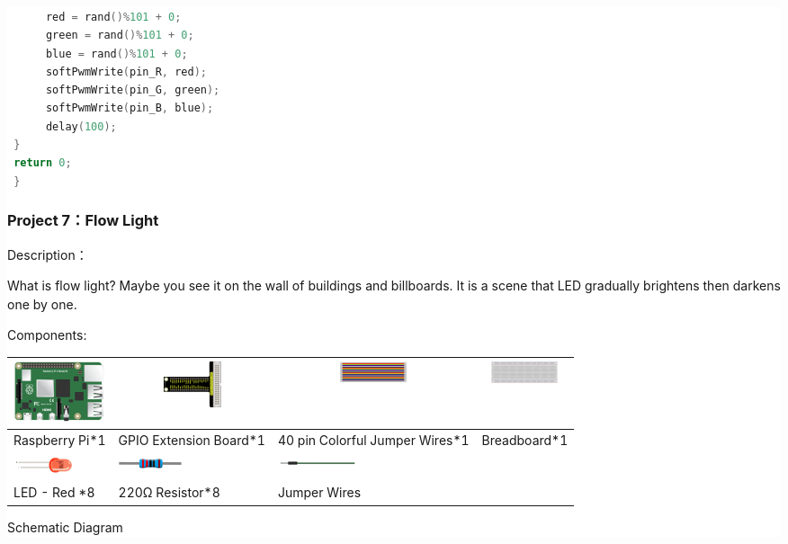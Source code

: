 ```c
      red = rand()%101 + 0;
      green = rand()%101 + 0;
      blue = rand()%101 + 0;
      softPwmWrite(pin_R, red);
      softPwmWrite(pin_G, green);
      softPwmWrite(pin_B, blue);
      delay(100);
 }
 return 0;
 }
```



### Project 7：Flow Light

Description：

What is flow light? Maybe you see it on the wall of buildings and billboards. It is a scene that LED gradually brightens then darkens one by one.

Components:

| ![image-20230421092506320](media/image-20230421092506320.png) | ![image-20230421092511630](media/image-20230421092511630.png) | ![image-20230421092516110](media/image-20230421092516110.png) | ![image-20230421092520398](media/image-20230421092520398.png) |
| ------------------------------------------------------------ | ------------------------------------------------------------ | ------------------------------------------------------------ | ------------------------------------------------------------ |
| Raspberry Pi*1                                               | GPIO Extension Board*1                                       | 40 pin Colorful Jumper Wires*1                               | Breadboard*1                                                 |
| ![image-20230421092524941](media/image-20230421092524941.png) | ![image-20230421092529181](media/image-20230421092529181.png) | ![image-20230421092533505](media/image-20230421092533505.png) |                                                              |
| LED - Red *8                                                 | 220Ω Resistor*8                                              | Jumper Wires                                                 |                                                              |



Schematic Diagram
